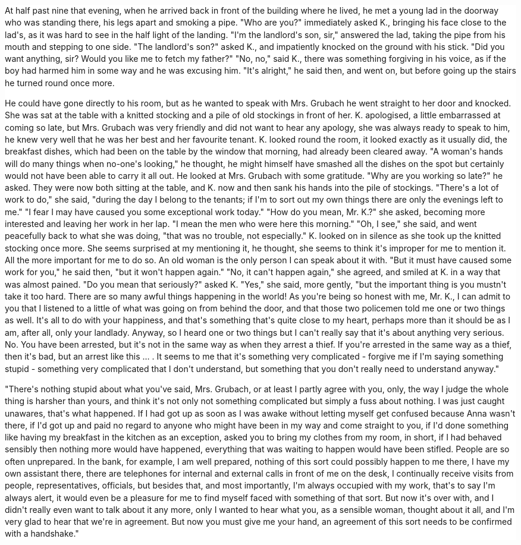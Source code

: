 At half past nine that evening, when he arrived back in front of the building where he lived, he met a young lad in the doorway who was standing there, his legs apart and smoking a pipe. "Who are you?" immediately asked K., bringing his face close to the lad's, as it was hard to see in the half light of the landing. "I'm the landlord's son, sir," answered the lad, taking the pipe from his mouth and stepping to one side. "The landlord's son?" asked K., and impatiently knocked on the ground with his stick. "Did you want anything, sir? Would you like me to fetch my father?" "No, no," said K., there was something forgiving in his voice, as if the boy had harmed him in some way and he was excusing him. "It's alright," he said then, and went on, but before going up the stairs he turned round once more.

He could have gone directly to his room, but as he wanted to speak with Mrs. Grubach he went straight to her door and knocked. She was sat at the table with a knitted stocking and a pile of old stockings in front of her. K. apologised, a little embarrassed at coming so late, but Mrs. Grubach was very friendly and did not want to hear any apology, she was always ready to speak to him, he knew very well that he was her best and her favourite tenant. K. looked round the room, it looked exactly as it usually did, the breakfast dishes, which had been on the table by the window that morning, had already been cleared away. "A woman's hands will do many things when no-one's looking," he thought, he might himself have smashed all the dishes on the spot but certainly would not have been able to carry it all out. He looked at Mrs. Grubach with some gratitude. "Why are you working so late?" he asked. They were now both sitting at the table, and K. now and then sank his hands into the pile of stockings. "There's a lot of work to do," she said, "during the day I belong to the tenants; if I'm to sort out my own things there are only the evenings left to me." "I fear I may have caused you some exceptional work today." "How do you mean, Mr. K.?" she asked, becoming more interested and leaving her work in her lap. "I mean the men who were here this morning." "Oh, I see," she said, and went peacefully back to what she was doing, "that was no trouble, not especially." K. looked on in silence as she took up the knitted stocking once more. She seems surprised at my mentioning it, he thought, she seems to think it's improper for me to mention it. All the more important for me to do so. An old woman is the only person I can speak about it with. "But it must have caused some work for you," he said then, "but it won't happen again." "No, it can't happen again," she agreed, and smiled at K. in a way that was almost pained. "Do you mean that seriously?" asked K. "Yes," she said, more gently, "but the important thing is you mustn't take it too hard. There are so many awful things happening in the world! As you're being so honest with me, Mr. K., I can admit to you that I listened to a little of what was going on from behind the door, and that those two policemen told me one or two things as well. It's all to do with your happiness, and that's something that's quite close to my heart, perhaps more than it should be as I am, after all, only your landlady. Anyway, so I heard one or two things but I can't really say that it's about anything very serious. No. You have been arrested, but it's not in the same way as when they arrest a thief. If you're arrested in the same way as a thief, then it's bad, but an arrest like this … . It seems to me that it's something very complicated - forgive me if I'm saying something stupid - something very complicated that I don't understand, but something that you don't really need to understand anyway."

"There's nothing stupid about what you've said, Mrs. Grubach, or at least I partly agree with you, only, the way I judge the whole thing is harsher than yours, and think it's not only not something complicated but simply a fuss about nothing. I was just caught unawares, that's what happened. If I had got up as soon as I was awake without letting myself get confused because Anna wasn't there, if I'd got up and paid no regard to anyone who might have been in my way and come straight to you, if I'd done something like having my breakfast in the kitchen as an exception, asked you to bring my clothes from my room, in short, if I had behaved sensibly then nothing more would have happened, everything that was waiting to happen would have been stifled. People are so often unprepared. In the bank, for example, I am well prepared, nothing of this sort could possibly happen to me there, I have my own assistant there, there are telephones for internal and external calls in front of me on the desk, I continually receive visits from people, representatives, officials, but besides that, and most importantly, I'm always occupied with my work, that's to say I'm always alert, it would even be a pleasure for me to find myself faced with something of that sort. But now it's over with, and I didn't really even want to talk about it any more, only I wanted to hear what you, as a sensible woman, thought about it all, and I'm very glad to hear that we're in agreement. But now you must give me your hand, an agreement of this sort needs to be confirmed with a handshake."
